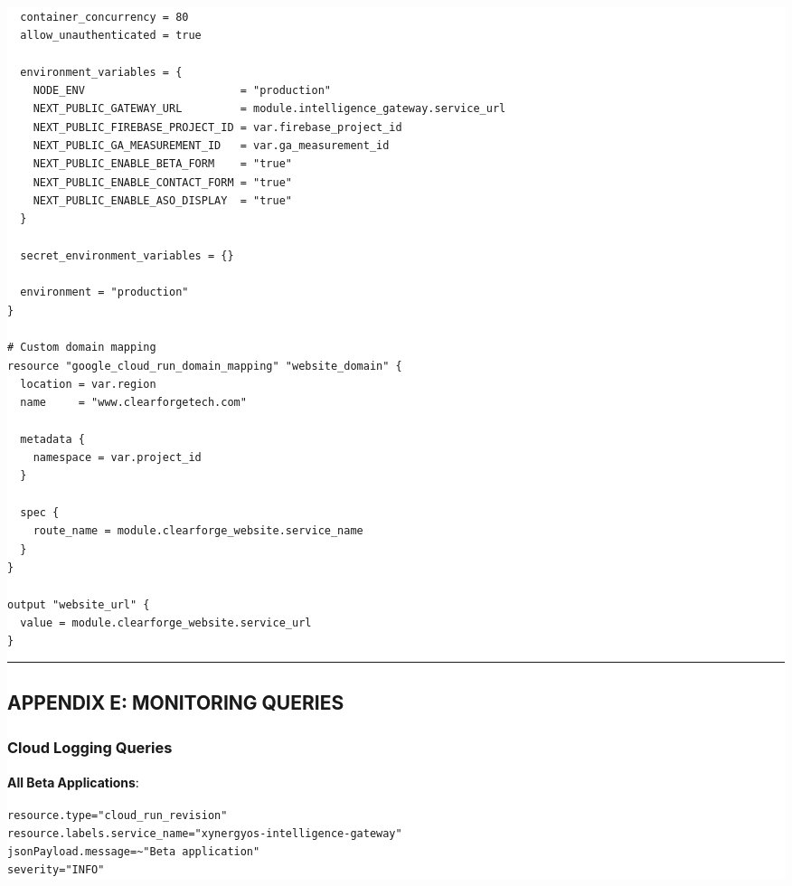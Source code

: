 ```hcl
  container_concurrency = 80
  allow_unauthenticated = true

  environment_variables = {
    NODE_ENV                        = "production"
    NEXT_PUBLIC_GATEWAY_URL         = module.intelligence_gateway.service_url
    NEXT_PUBLIC_FIREBASE_PROJECT_ID = var.firebase_project_id
    NEXT_PUBLIC_GA_MEASUREMENT_ID   = var.ga_measurement_id
    NEXT_PUBLIC_ENABLE_BETA_FORM    = "true"
    NEXT_PUBLIC_ENABLE_CONTACT_FORM = "true"
    NEXT_PUBLIC_ENABLE_ASO_DISPLAY  = "true"
  }

  secret_environment_variables = {}

  environment = "production"
}

# Custom domain mapping
resource "google_cloud_run_domain_mapping" "website_domain" {
  location = var.region
  name     = "www.clearforgetech.com"

  metadata {
    namespace = var.project_id
  }

  spec {
    route_name = module.clearforge_website.service_name
  }
}

output "website_url" {
  value = module.clearforge_website.service_url
}
```

---

## APPENDIX E: MONITORING QUERIES

### Cloud Logging Queries

**All Beta Applications**:
```
resource.type="cloud_run_revision"
resource.labels.service_name="xynergyos-intelligence-gateway"
jsonPayload.message=~"Beta application"
severity="INFO"
```
